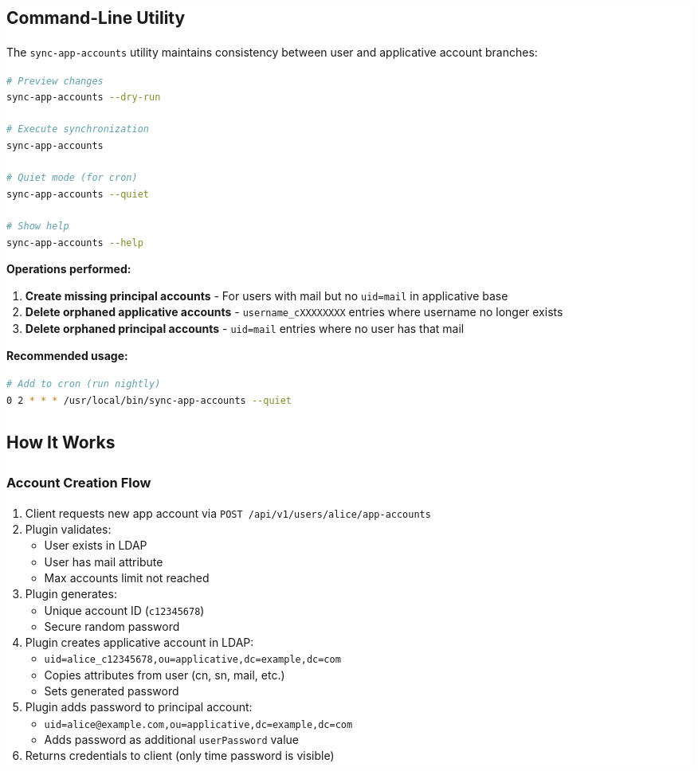 ## Command-Line Utility

The `sync-app-accounts` utility maintains consistency between user and applicative account branches:

```bash
# Preview changes
sync-app-accounts --dry-run

# Execute synchronization
sync-app-accounts

# Quiet mode (for cron)
sync-app-accounts --quiet

# Show help
sync-app-accounts --help
```

**Operations performed:**

1. **Create missing principal accounts** - For users with mail but no `uid=mail` in applicative base
2. **Delete orphaned applicative accounts** - `username_cXXXXXXXX` entries where username no longer exists
3. **Delete orphaned principal accounts** - `uid=mail` entries where no user has that mail

**Recommended usage:**

```bash
# Add to cron (run nightly)
0 2 * * * /usr/local/bin/sync-app-accounts --quiet
```

## How It Works

### Account Creation Flow

1. Client requests new app account via `POST /api/v1/users/alice/app-accounts`
2. Plugin validates:
   - User exists in LDAP
   - User has mail attribute
   - Max accounts limit not reached
3. Plugin generates:
   - Unique account ID (`c12345678`)
   - Secure random password
4. Plugin creates applicative account in LDAP:
   - `uid=alice_c12345678,ou=applicative,dc=example,dc=com`
   - Copies attributes from user (cn, sn, mail, etc.)
   - Sets generated password
5. Plugin adds password to principal account:
   - `uid=alice@example.com,ou=applicative,dc=example,dc=com`
   - Adds password as additional `userPassword` value
6. Returns credentials to client (only time password is visible)
